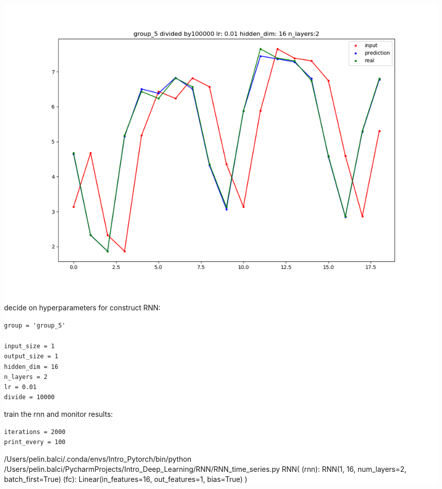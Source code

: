 ![image_description](images/group_5_pred.png)


decide on hyperparameters for construct RNN: 

    group = 'group_5'
    
    input_size = 1
    output_size = 1
    hidden_dim = 16
    n_layers = 2
    lr = 0.01
    divide = 10000

train the rnn and monitor results:

    iterations = 2000
    print_every = 100

/Users/pelin.balci/.conda/envs/Intro_Pytorch/bin/python /Users/pelin.balci/PycharmProjects/Intro_Deep_Learning/RNN/RNN_time_series.py
RNN(
  (rnn): RNN(1, 16, num_layers=2, batch_first=True)
  (fc): Linear(in_features=16, out_features=1, bias=True)
)
